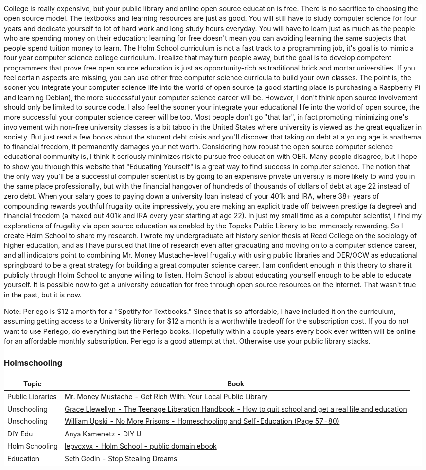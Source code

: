 College is really expensive, but your public library and online open source education is free. There is no sacrifice to choosing the open source model. The textbooks and learning resources are just as good. You will still have to study computer science for four years and dedicate yourself to lot of hard work and long study hours everyday. You will have to learn just as much as the people who are spending money on their education; learning for free doesn't mean you can avoiding learning the same subjects that people spend tuition money to learn. The Holm School curriculum is not a fast track to a programming job, it's goal is to mimic a four year computer science college curriculum. I realize that may turn people away, but the goal is to develop competent programmers that prove free open source education is just as opportunity-rich as traditional brick and mortar universities. If you feel certain aspects are missing, you can use [other free computer science curricula](https://ryheimat.github.io/holm-school/jekyll/2021-01-03-Computer-Science-Curriculum.html#further-studies) to build your own classes. The point is, the sooner you integrate your computer science life into the world of open source (a good starting place is purchasing a Raspberry Pi and learning Debian), the more successful your computer science career will be. However, I don't think open source involvement should only be limited to source code. I also feel the sooner your integrate your educational life into the world of open source, the more successful your computer science career will be too. Most people don't go "that far", in fact promoting minimizing one's involvement with non-free university classes is a bit taboo in the United States where university is viewed as the great equalizer in society. But just read a few books about the student debt crisis and you'll discover that taking on debt at a young age is anathema to financial freedom, it permanently damages your net worth. Considering how robust the open source computer science educational community is, I think it seriously minimizes risk to pursue free education with OER. Many people disagree, but I hope to show you through this website that "Educating Yourself" is a great way to find success in computer science. The notion that the only way you'll be a successful computer scientist is by going to an expensive private university is more likely to wind you in the same place professionally, but with the financial hangover of hundreds of thousands of dollars of debt at age 22 instead of zero debt. When your salary goes to paying down a university loan instead of your 401k and IRA, where 38+ years of compounding rewards youthful frugality quite impressively, you are making an explicit trade off between prestige (a degree) and financial freedom (a maxed out 401k and IRA every year starting at age 22). In just my small time as a computer scientist, I find my explorations of frugality via open source education as enabled by the Topeka Public Library to be immensely rewarding. So I create Holm School to share my research. I wrote my undergraduate art history senior thesis at Reed College on the sociology of higher education, and as I have pursued that line of research even after graduating and moving on to a computer science career, and all indicators point to combining Mr. Money Mustache-level frugality with using public libraries and OER/OCW as educational springboard to be a great strategy for building a great computer science career. I am confident enough in this theory to share it publicly through Holm School to anyone willing to listen. Holm School is about educating yourself enough to be able to educate yourself. It is possible now to get a university education for free through open source resources on the internet. That wasn't true in the past, but it is now.

Note: Perlego is $12 a month for a "Spotify for Textbooks." Since that is so affordable, I have included it on the curriculum, assuming getting access to a University library for $12 a month is a worthwhile tradeoff for the subscription cost. If you do not want to use Perlego, do everything but the Perlego books. Hopefully within a couple years every book ever written will be online for an affordable monthly subscription. Perlego is a good attempt at that. Otherwise use your public library stacks.


### Holmschooling

Topic | Book
------------ | -------------
Public Libraries | [Mr. Money Mustache - Get Rich With: Your Local Public Library](https://www.mrmoneymustache.com/2011/11/08/get-rich-with-the-library/)
Unschooling | [Grace Llewellyn - The Teenage Liberation Handbook - How to quit school and get a real life and education](https://homominimus.files.wordpress.com/2013/11/the-teenage-liberation-handbook-how-to-quit-school-and-get-a-real-life-and-education.pdf)
Unschooling | [William Upski - No More Prisons - Homeschooling and Self-Education (Page 57-80)](https://archive.org/details/nomoreprisonsurb00will/page/56)
DIY Edu | [Anya Kamenetz - DIY U](https://archive.org/details/diyuedupunksedup0000kame)
Holm Schooling | [lepvcxvx - Holm School - public domain ebook](https://archive.org/details/lepvcxvx-holm_school-public_domain_ebook)
Education | [Seth Godin - Stop Stealing Dreams](https://seths.blog/wp-content/uploads/2019/05/stop-stealing-dreams6print.pdf)